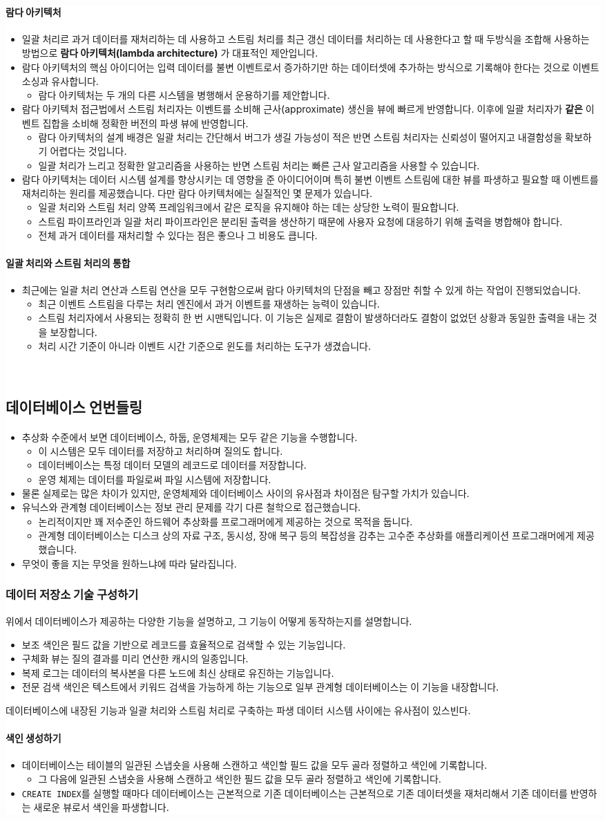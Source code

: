 #### 람다 아키텍처

- 일괄 처리르 과거 데이터를 재처리하는 데 사용하고 스트림 처리를 최근 갱신 데이터를 처리하는 데 사용한다고 할 때 두방식을 조합해 사용하는 방법으로 **람다 아키텍처(lambda architecture)** 가 대표적인 제안입니다.
- 람다 아키텍처의 핵심 아이디어는 입력 데이터를 불변 이벤트로서 증가하기만 하는 데이터셋에 추가하는 방식으로 기록해야 한다는 것으로 이벤트 소싱과 유사합니다.
  - 람다 아키텍처는 두 개의 다른 시스템을 병행해서 운용하기를 제안합니다.
- 람다 아키텍처 접근법에서 스트림 처리자는 이벤트를 소비해 근사(approximate) 생신을 뷰에 빠르게 반영합니다. 이후에 일괄 처리자가 **같은** 이벤트 집합을 소비해 정확한 버전의 파생 뷰에 반영합니다.
  - 람다 아키텍처의 설계 배경은 일괄 처리는 간단해서 버그가 생길 가능성이 적은 반면 스트림 처리자는 신뢰성이 떨어지고 내결함성을 확보하기 어렵다는 것입니다.
  - 일괄 처리가 느리고 정확한 알고리즘을 사용하는 반면 스트림 처리는 빠른 근사 알고리즘을 사용할 수 있습니다.
- 람다 아키텍처는 데이터 시스템 설계를 향상시키는 데 영향을 준 아이디어이며 특히 불변 이벤트 스트림에 대한 뷰를 파생하고 필요할 때 이벤트를 재처리하는 원리를 제공했습니다. 다만 람다 아키텍처에는 실질적인 몇 문제가 있습니다.
  - 일괄 처리와 스트림 처리 양쪽 프레임워크에서 같은 로직을 유지해야 하는 데는 상당한 노력이 필요합니다.
  - 스트림 파이프라인과 일괄 처리 파이프라인은 분리된 출력을 생산하기 때문에 사용자 요청에 대응하기 위해 출력을 병합해야 합니다.
  - 전체 과거 데이터를 재처리할 수 있다는 점은 좋으나 그 비용도 큽니다.

#### 일괄 처리와 스트림 처리의 통합

- 최근에는 일괄 처리 연산과 스트림 연산을 모두 구현함으로써 람다 아키텍처의 단점을 빼고 장점만 취할 수 있게 하는 작업이 진행되었습니다.
  - 최근 이벤트 스트림을 다루는 처리 엔진에서 과거 이벤트를 재생하는 능력이 있습니다.
  - 스트림 처리자에서 사용되는 정확히 한 번 시맨틱입니다. 이 기능은 실제로 결함이 발생하더라도 결함이 없었던 상황과 동일한 출력을 내는 것을 보장합니다.
  - 처리 시간 기준이 아니라 이벤트 시간 기준으로 윈도를 처리하는 도구가 생겼습니다.

<br/>

## 데이터베이스 언번들링

- 추상화 수준에서 보면 데이터베이스, 하둡, 운영체제는 모두 같은 기능을 수행합니다.
  - 이 시스템은 모두 데이터를 저장하고 처리하며 질의도 합니다.
  - 데이터베이스는 특정 데이터 모델의 레코드로 데이터를 저장합니다.
  - 운영 체제는 데이터를 파일로써 파일 시스템에 저장합니다.
- 물론 실제로는 많은 차이가 있지만, 운영체제와 데이터베이스 사이의 유사점과 차이점은 탐구할 가치가 있습니다.
- 유닉스와 관계형 데이터베이스는 정보 관리 문제를 각기 다른 철학으로 접근했습니다.
  - 논리적이지만 꽤 저수준인 하드웨어 추상화를 프로그래머에게 제공하는 것으로 목적을 둡니다.
  - 관계형 데이터베이스는 디스크 상의 자료 구조, 동시성, 장애 복구 등의 복잡성을 감추는 고수준 추상화를 애플리케이션 프로그래머에게 제공했습니다.
- 무엇이 좋을 지는 무엇을 원하느냐에 따라 달라집니다.

### 데이터 저장소 기술 구성하기

위에서 데이터베이스가 제공하는 다양한 기능을 설명하고, 그 기능이 어떻게 동작하는지를 설명합니다.

- 보조 색인은 필드 값을 기반으로 레코드를 효율적으로 검색할 수 있는 기능입니다.
- 구체화 뷰는 질의 결과를 미리 연산한 캐시의 일종입니다.
- 복제 로그는 데이터의 복사본을 다른 노드에 최신 상태로 유진하는 기능입니다.
- 전문 검색 색인은 텍스트에서 키워드 검색을 가능하게 하는 기능으로 일부 관계형 데이터베이스는 이 기능을 내장합니다.

데이터베이스에 내장된 기능과 일괄 처리와 스트림 처리로 구축하는 파생 데이터 시스템 사이에는 유사점이 있스빈다.

#### 색인 생성하기

- 데이터베이스는 테이블의 일관된 스냅숏을 사용해 스캔하고 색인할 필드 값을 모두 골라 정렬하고 색인에 기록합니다.
  - 그 다음에 일관된 스냅숏을 사용해 스캔하고 색인한 필드 값을 모두 골라 정렬하고 색인에 기록합니다.
- `CREATE INDEX`를 실행할 때마다 데이터베이스는 근본적으로 기존 데이터베이스는 근본적으로 기존 데이터셋을 재처리해서 기존 데이터를 반영하는 새로운 뷰로서 색인을 파생합니다.
